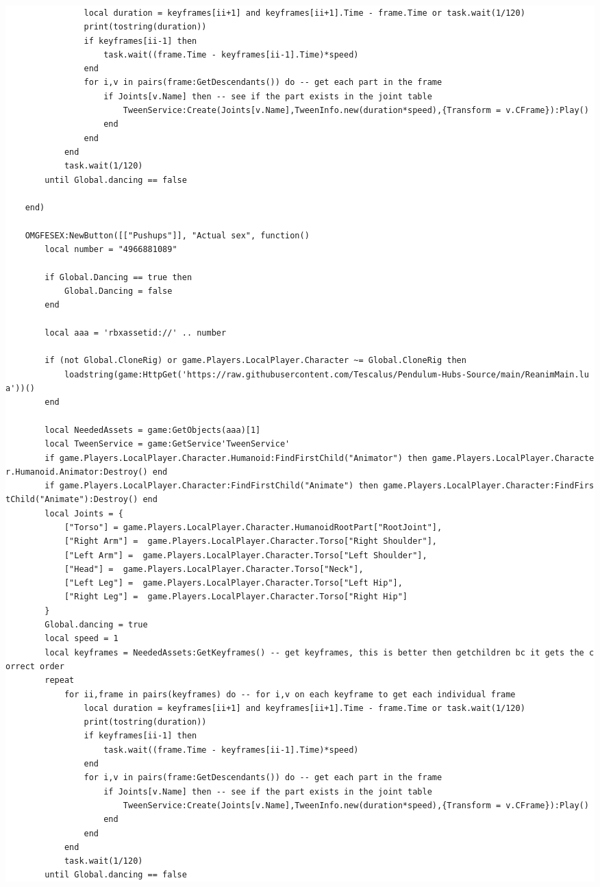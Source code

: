					local duration = keyframes[ii+1] and keyframes[ii+1].Time - frame.Time or task.wait(1/120)
					print(tostring(duration))
					if keyframes[ii-1] then
						task.wait((frame.Time - keyframes[ii-1].Time)*speed)
					end
					for i,v in pairs(frame:GetDescendants()) do -- get each part in the frame
						if Joints[v.Name] then -- see if the part exists in the joint table
							TweenService:Create(Joints[v.Name],TweenInfo.new(duration*speed),{Transform = v.CFrame}):Play()
						end
					end
				end
				task.wait(1/120)
			until Global.dancing == false

		end)

		OMGFESEX:NewButton([["Pushups"]], "Actual sex", function()
			local number = "4966881089"

			if Global.Dancing == true then
				Global.Dancing = false
			end

			local aaa = 'rbxassetid://' .. number

			if (not Global.CloneRig) or game.Players.LocalPlayer.Character ~= Global.CloneRig then
				loadstring(game:HttpGet('https://raw.githubusercontent.com/Tescalus/Pendulum-Hubs-Source/main/ReanimMain.lua'))()
			end

			local NeededAssets = game:GetObjects(aaa)[1]
			local TweenService = game:GetService'TweenService'
			if game.Players.LocalPlayer.Character.Humanoid:FindFirstChild("Animator") then game.Players.LocalPlayer.Character.Humanoid.Animator:Destroy() end
			if game.Players.LocalPlayer.Character:FindFirstChild("Animate") then game.Players.LocalPlayer.Character:FindFirstChild("Animate"):Destroy() end
			local Joints = {
				["Torso"] = game.Players.LocalPlayer.Character.HumanoidRootPart["RootJoint"],
				["Right Arm"] =  game.Players.LocalPlayer.Character.Torso["Right Shoulder"],
				["Left Arm"] =  game.Players.LocalPlayer.Character.Torso["Left Shoulder"],
				["Head"] =  game.Players.LocalPlayer.Character.Torso["Neck"],
				["Left Leg"] =  game.Players.LocalPlayer.Character.Torso["Left Hip"],
				["Right Leg"] =  game.Players.LocalPlayer.Character.Torso["Right Hip"]
			}
			Global.dancing = true
			local speed = 1
			local keyframes = NeededAssets:GetKeyframes() -- get keyframes, this is better then getchildren bc it gets the correct order 
			repeat
				for ii,frame in pairs(keyframes) do -- for i,v on each keyframe to get each individual frame
					local duration = keyframes[ii+1] and keyframes[ii+1].Time - frame.Time or task.wait(1/120)
					print(tostring(duration))
					if keyframes[ii-1] then
						task.wait((frame.Time - keyframes[ii-1].Time)*speed)
					end
					for i,v in pairs(frame:GetDescendants()) do -- get each part in the frame
						if Joints[v.Name] then -- see if the part exists in the joint table
							TweenService:Create(Joints[v.Name],TweenInfo.new(duration*speed),{Transform = v.CFrame}):Play()
						end
					end
				end
				task.wait(1/120)
			until Global.dancing == false
